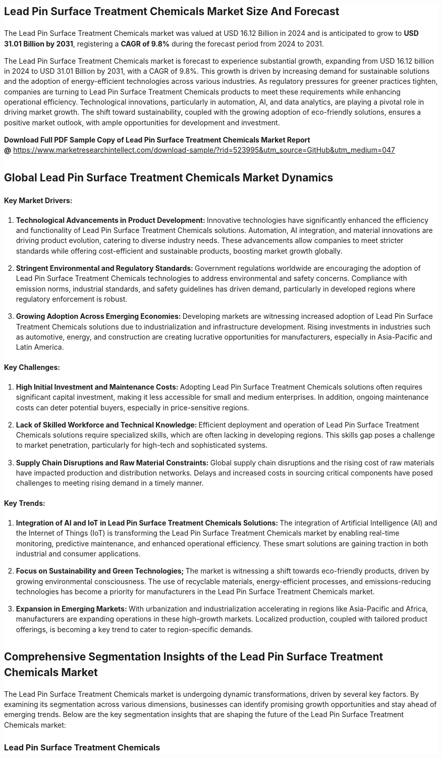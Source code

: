 <h2>Lead Pin Surface Treatment Chemicals  Market Size And Forecast</h2><p>The Lead Pin Surface Treatment Chemicals  market was valued at USD 16.12 Billion in 2024 and is anticipated to grow to <strong>USD 31.01 Billion by 2031</strong>, registering a <strong>CAGR of 9.8%</strong> during the forecast period from 2024 to 2031.</p><p>The Lead Pin Surface Treatment Chemicals  market is forecast to experience substantial growth, expanding from USD 16.12 billion in 2024 to USD 31.01 Billion by 2031, with a CAGR of 9.8%. This growth is driven by increasing demand for sustainable solutions and the adoption of energy-efficient technologies across various industries. As regulatory pressures for greener practices tighten, companies are turning to Lead Pin Surface Treatment Chemicals  products to meet these requirements while enhancing operational efficiency. Technological innovations, particularly in automation, AI, and data analytics, are playing a pivotal role in driving market growth. The shift toward sustainability, coupled with the growing adoption of eco-friendly solutions, ensures a positive market outlook, with ample opportunities for development and investment.</p><p><strong>Download Full PDF Sample Copy of Lead Pin Surface Treatment Chemicals  Market Report @</strong>&nbsp;<a href="https://www.marketresearchintellect.com/download-sample/?rid=523995&amp;utm_source=GitHub&amp;utm_medium=047">https://www.marketresearchintellect.com/download-sample/?rid=523995&amp;utm_source=GitHub&amp;utm_medium=047</a></p><h2>Global Lead Pin Surface Treatment Chemicals  Market Dynamics</h2><h4><strong>Key Market Drivers:</strong></h4><ol><li><p><strong>Technological Advancements in Product Development:&nbsp;</strong>Innovative technologies have significantly enhanced the efficiency and functionality of Lead Pin Surface Treatment Chemicals  solutions. Automation, AI integration, and material innovations are driving product evolution, catering to diverse industry needs. These advancements allow companies to meet stricter standards while offering cost-efficient and sustainable products, boosting market growth globally.</p></li><li><p><strong>Stringent Environmental and Regulatory Standards:&nbsp;</strong>Government regulations worldwide are encouraging the adoption of Lead Pin Surface Treatment Chemicals  technologies to address environmental and safety concerns. Compliance with emission norms, industrial standards, and safety guidelines has driven demand, particularly in developed regions where regulatory enforcement is robust.</p></li><li><p><strong>Growing Adoption Across Emerging Economies:&nbsp;</strong>Developing markets are witnessing increased adoption of Lead Pin Surface Treatment Chemicals  solutions due to industrialization and infrastructure development. Rising investments in industries such as automotive, energy, and construction are creating lucrative opportunities for manufacturers, especially in Asia-Pacific and Latin America.</p></li></ol><h4><strong>Key Challenges:</strong></h4><ol><li><p><strong>High Initial Investment and Maintenance Costs:&nbsp;</strong>Adopting Lead Pin Surface Treatment Chemicals  solutions often requires significant capital investment, making it less accessible for small and medium enterprises. In addition, ongoing maintenance costs can deter potential buyers, especially in price-sensitive regions.</p></li><li><p><strong>Lack of Skilled Workforce and Technical Knowledge:&nbsp;</strong>Efficient deployment and operation of Lead Pin Surface Treatment Chemicals  solutions require specialized skills, which are often lacking in developing regions. This skills gap poses a challenge to market penetration, particularly for high-tech and sophisticated systems.</p></li><li><p><strong>Supply Chain Disruptions and Raw Material Constraints:&nbsp;</strong>Global supply chain disruptions and the rising cost of raw materials have impacted production and distribution networks. Delays and increased costs in sourcing critical components have posed challenges to meeting rising demand in a timely manner.</p></li></ol><h4><strong>Key Trends:</strong></h4><ol><li><p><strong>Integration of AI and IoT in Lead Pin Surface Treatment Chemicals  Solutions:&nbsp;</strong>The integration of Artificial Intelligence (AI) and the Internet of Things (IoT) is transforming the Lead Pin Surface Treatment Chemicals  market by enabling real-time monitoring, predictive maintenance, and enhanced operational efficiency. These smart solutions are gaining traction in both industrial and consumer applications.</p></li><li><p><strong>Focus on Sustainability and Green Technologies;&nbsp;</strong>The market is witnessing a shift towards eco-friendly products, driven by growing environmental consciousness. The use of recyclable materials, energy-efficient processes, and emissions-reducing technologies has become a priority for manufacturers in the Lead Pin Surface Treatment Chemicals  market.</p></li><li><p><strong>Expansion in Emerging Markets:&nbsp;</strong>With urbanization and industrialization accelerating in regions like Asia-Pacific and Africa, manufacturers are expanding operations in these high-growth markets. Localized production, coupled with tailored product offerings, is becoming a key trend to cater to region-specific demands.</p></li></ol><div class="article-main__content" data-test-id="publishing-text-block"><h2>Comprehensive Segmentation Insights of the Lead Pin Surface Treatment Chemicals  Market</h2><p>The Lead Pin Surface Treatment Chemicals  market is undergoing dynamic transformations, driven by several key factors. By examining its segmentation across various dimensions, businesses can identify promising growth opportunities and stay ahead of emerging trends. Below are the key segmentation insights that are shaping the future of the Lead Pin Surface Treatment Chemicals  market:</p><h3><strong>Lead Pin Surface Treatment Chemicals